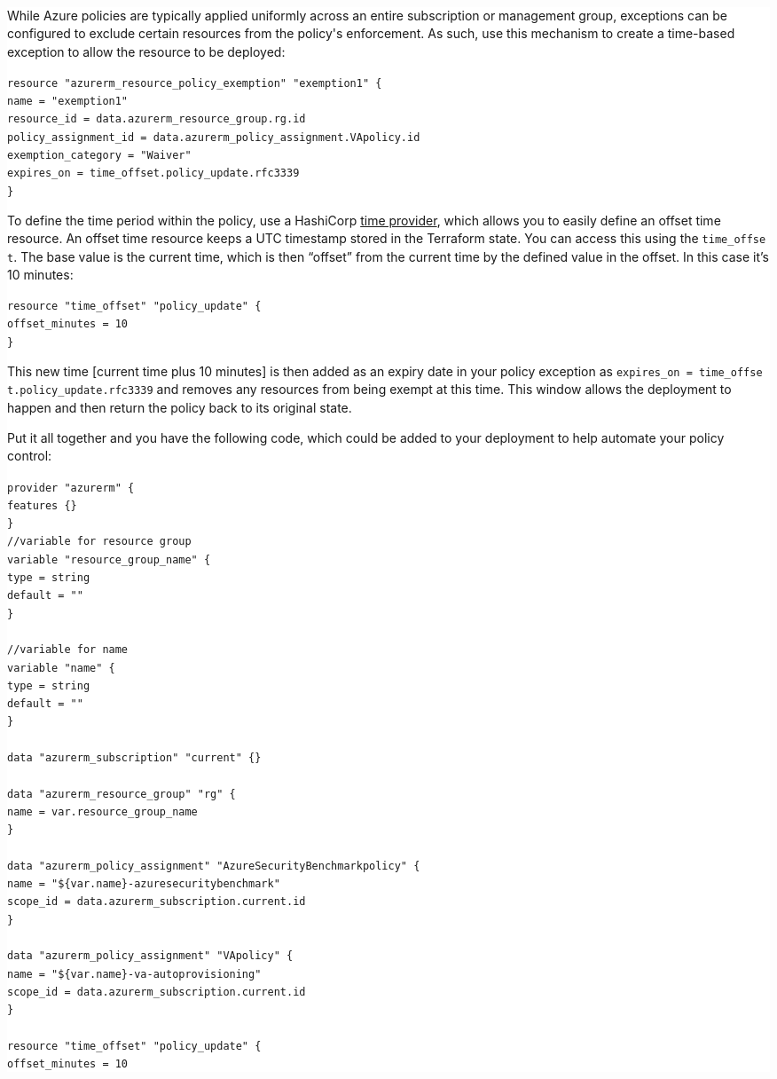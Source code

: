 While Azure policies are typically applied uniformly across an entire subscription or management group, exceptions can be configured to exclude certain resources from the policy's enforcement. As such, use this mechanism to create a time-based exception to allow the resource to be deployed:

```
resource "azurerm_resource_policy_exemption" "exemption1" {
name = "exemption1"
resource_id = data.azurerm_resource_group.rg.id
policy_assignment_id = data.azurerm_policy_assignment.VApolicy.id
exemption_category = "Waiver"
expires_on = time_offset.policy_update.rfc3339
}
```
To define the time period within the policy, use a HashiCorp [time provider](https://registry.terraform.io/providers/hashicorp/time/latest/docs), which allows you to easily define an offset time resource. An offset time resource keeps a UTC timestamp stored in the Terraform state. You can access this using the `time_offset`. The base value is the current time, which is then “offset” from the current time by the defined value in the offset. In this case it’s 10 minutes:

```
resource "time_offset" "policy_update" {
offset_minutes = 10
}
```
This new time [current time plus 10 minutes] is then added as an expiry date in your policy exception as `expires_on = time_offset.policy_update.rfc3339` and removes any resources from being exempt at this time. This window allows the deployment to happen and then return the policy back to its original state.

Put it all together and you have the following code, which could be added to your deployment to help automate your policy control:

```
provider "azurerm" {
features {}
}
//variable for resource group
variable "resource_group_name" {
type = string
default = ""
}

//variable for name
variable "name" {
type = string
default = ""
}

data "azurerm_subscription" "current" {}

data "azurerm_resource_group" "rg" {
name = var.resource_group_name
}

data "azurerm_policy_assignment" "AzureSecurityBenchmarkpolicy" {
name = "${var.name}-azuresecuritybenchmark"
scope_id = data.azurerm_subscription.current.id
}

data "azurerm_policy_assignment" "VApolicy" {
name = "${var.name}-va-autoprovisioning"
scope_id = data.azurerm_subscription.current.id
}

resource "time_offset" "policy_update" {
offset_minutes = 10
```